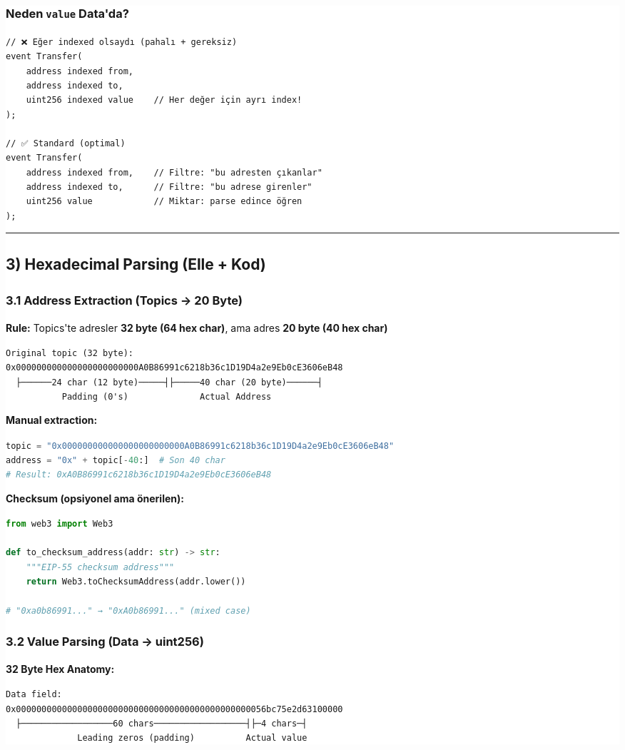 ### Neden `value` Data'da?

```solidity
// ❌ Eğer indexed olsaydı (pahalı + gereksiz)
event Transfer(
    address indexed from,
    address indexed to,
    uint256 indexed value    // Her değer için ayrı index!
);

// ✅ Standard (optimal)
event Transfer(
    address indexed from,    // Filtre: "bu adresten çıkanlar"
    address indexed to,      // Filtre: "bu adrese girenler"
    uint256 value            // Miktar: parse edince öğren
);
```

---

## 3) Hexadecimal Parsing (Elle + Kod)

### 3.1 Address Extraction (Topics → 20 Byte)

**Rule:** Topics'te adresler **32 byte (64 hex char)**, ama adres **20 byte (40 hex char)**

```
Original topic (32 byte):
0x000000000000000000000000A0B86991c6218b36c1D19D4a2e9Eb0cE3606eB48
  ├──────24 char (12 byte)─────┤├─────40 char (20 byte)──────┤
           Padding (0's)              Actual Address
```

**Manual extraction:**
```python
topic = "0x000000000000000000000000A0B86991c6218b36c1D19D4a2e9Eb0cE3606eB48"
address = "0x" + topic[-40:]  # Son 40 char
# Result: 0xA0B86991c6218b36c1D19D4a2e9Eb0cE3606eB48
```

**Checksum (opsiyonel ama önerilen):**
```python
from web3 import Web3

def to_checksum_address(addr: str) -> str:
    """EIP-55 checksum address"""
    return Web3.toChecksumAddress(addr.lower())

# "0xa0b86991..." → "0xA0b86991..." (mixed case)
```

### 3.2 Value Parsing (Data → uint256)

**32 Byte Hex Anatomy:**
```
Data field:
0x0000000000000000000000000000000000000000000000056bc75e2d63100000
  ├──────────────────60 chars──────────────────┤├─4 chars─┤
              Leading zeros (padding)          Actual value
```
